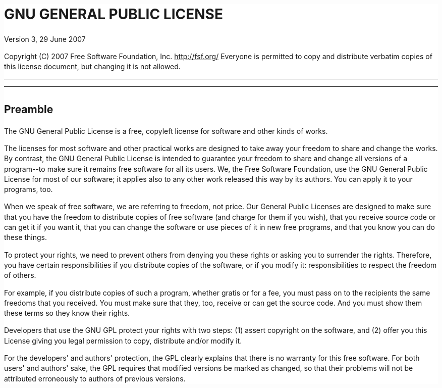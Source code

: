 # GNU GENERAL PUBLIC LICENSE

Version 3, 29 June 2007

Copyright (C) 2007 Free Software Foundation, Inc. <http://fsf.org/>
Everyone is permitted to copy and distribute verbatim copies
of this license document, but changing it is not allowed.

--------------------------------------------------------------------------------
--------------------------------------------------------------------------------

Preamble
--------

The GNU General Public License is a free, copyleft license for
software and other kinds of works.

The licenses for most software and other practical works are designed
to take away your freedom to share and change the works.  By contrast,
the GNU General Public License is intended to guarantee your freedom to
share and change all versions of a program--to make sure it remains free
software for all its users.  We, the Free Software Foundation, use the
GNU General Public License for most of our software; it applies also to
any other work released this way by its authors.  You can apply it to
your programs, too.

When we speak of free software, we are referring to freedom, not
price.  Our General Public Licenses are designed to make sure that you
have the freedom to distribute copies of free software (and charge for
them if you wish), that you receive source code or can get it if you
want it, that you can change the software or use pieces of it in new
free programs, and that you know you can do these things.

To protect your rights, we need to prevent others from denying you
these rights or asking you to surrender the rights.  Therefore, you have
certain responsibilities if you distribute copies of the software, or if
you modify it: responsibilities to respect the freedom of others.

For example, if you distribute copies of such a program, whether
gratis or for a fee, you must pass on to the recipients the same
freedoms that you received.  You must make sure that they, too, receive
or can get the source code.  And you must show them these terms so they
know their rights.

Developers that use the GNU GPL protect your rights with two steps:
(1) assert copyright on the software, and (2) offer you this License
giving you legal permission to copy, distribute and/or modify it.

For the developers' and authors' protection, the GPL clearly explains
that there is no warranty for this free software.  For both users' and
authors' sake, the GPL requires that modified versions be marked as
changed, so that their problems will not be attributed erroneously to
authors of previous versions.
